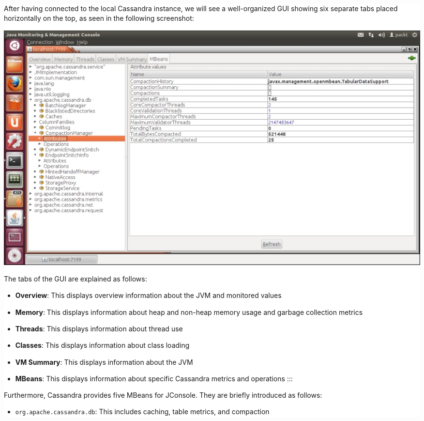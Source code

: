 After having connected to the local Cassandra instance, we will see a
well-organized GUI showing six separate tabs placed horizontally on the
top, as seen in the following screenshot:


![](https://raw.githubusercontent.com/fenago/apache-cassandra/master/images/8884OS_07_05.jpg)

The tabs of the GUI are explained as follows:


-   **Overview**: This displays overview information about
    the JVM and monitored values

-   **Memory**: This displays information about heap and
    non-heap memory usage and garbage collection metrics

-   **Threads**: This displays information about thread use

-   **Classes**: This displays information about class
    loading

-   **VM Summary**: This displays information about the JVM

-   **MBeans**: This displays information about specific
    Cassandra metrics and operations
:::

Furthermore, Cassandra provides five MBeans for
JConsole. They are briefly introduced as follows:


-   `org.apache.cassandra.db`: This
    includes caching, table metrics, and compaction
